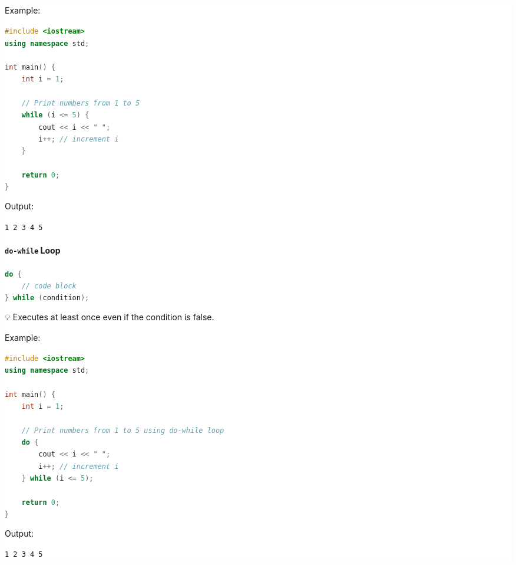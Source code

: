 Example:

```cpp
#include <iostream>
using namespace std;

int main() {
    int i = 1;

    // Print numbers from 1 to 5
    while (i <= 5) {
        cout << i << " ";
        i++; // increment i
    }

    return 0;
}
```

Output:

```plaintext
1 2 3 4 5
```

#### **`do-while` Loop**

```cpp
do {
    // code block
} while (condition);
```

💡 Executes at least once even if the condition is false.

Example:

```cpp
#include <iostream>
using namespace std;

int main() {
    int i = 1;

    // Print numbers from 1 to 5 using do-while loop
    do {
        cout << i << " ";
        i++; // increment i
    } while (i <= 5);

    return 0;
}
```

Output:

```plaintext
1 2 3 4 5
```
